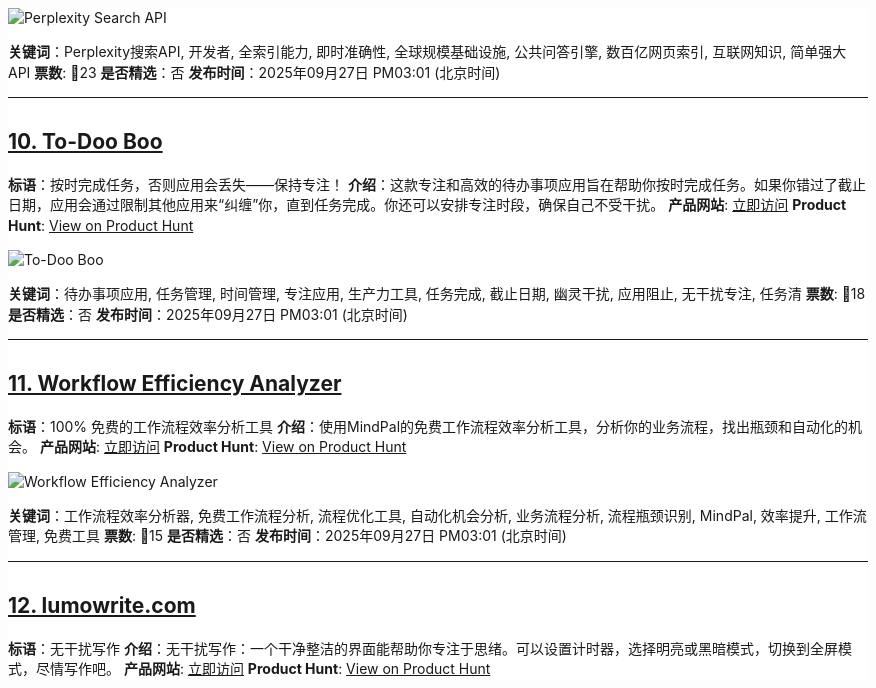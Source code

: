 ![Perplexity Search API](https://ph-files.imgix.net/d77f6378-8ccf-41d6-b6e9-3c6520c9b8d7.jpeg?auto=format)

**关键词**：Perplexity搜索API, 开发者, 全索引能力, 即时准确性, 全球规模基础设施, 公共问答引擎, 数百亿网页索引, 互联网知识, 简单强大API
**票数**: 🔺23
**是否精选**：否
**发布时间**：2025年09月27日 PM03:01 (北京时间)

---

## [10. To-Doo Boo](https://www.producthunt.com/products/to-doo-boo?utm_campaign=producthunt-api&utm_medium=api-v2&utm_source=Application%3A+decohack+%28ID%3A+172745%29)
**标语**：按时完成任务，否则应用会丢失——保持专注！
**介绍**：这款专注和高效的待办事项应用旨在帮助你按时完成任务。如果你错过了截止日期，应用会通过限制其他应用来“纠缠”你，直到任务完成。你还可以安排专注时段，确保自己不受干扰。
**产品网站**: [立即访问](https://www.producthunt.com/r/5C7URCZBNNHTDV?utm_campaign=producthunt-api&utm_medium=api-v2&utm_source=Application%3A+decohack+%28ID%3A+172745%29)
**Product Hunt**: [View on Product Hunt](https://www.producthunt.com/products/to-doo-boo?utm_campaign=producthunt-api&utm_medium=api-v2&utm_source=Application%3A+decohack+%28ID%3A+172745%29)

![To-Doo Boo](https://ph-files.imgix.net/13f9b3af-d0da-48de-a7d6-387933658461.png?auto=format)

**关键词**：待办事项应用, 任务管理, 时间管理, 专注应用, 生产力工具, 任务完成, 截止日期, 幽灵干扰, 应用阻止, 无干扰专注, 任务清
**票数**: 🔺18
**是否精选**：否
**发布时间**：2025年09月27日 PM03:01 (北京时间)

---

## [11. Workflow Efficiency Analyzer](https://www.producthunt.com/products/workflow-efficiency-analyzer?utm_campaign=producthunt-api&utm_medium=api-v2&utm_source=Application%3A+decohack+%28ID%3A+172745%29)
**标语**：100% 免费的工作流程效率分析工具
**介绍**：使用MindPal的免费工作流程效率分析工具，分析你的业务流程，找出瓶颈和自动化的机会。
**产品网站**: [立即访问](https://www.producthunt.com/r/4KO6HKL3YEGZI6?utm_campaign=producthunt-api&utm_medium=api-v2&utm_source=Application%3A+decohack+%28ID%3A+172745%29)
**Product Hunt**: [View on Product Hunt](https://www.producthunt.com/products/workflow-efficiency-analyzer?utm_campaign=producthunt-api&utm_medium=api-v2&utm_source=Application%3A+decohack+%28ID%3A+172745%29)

![Workflow Efficiency Analyzer](https://ph-files.imgix.net/ceb236bd-c7de-4a91-8430-61e4b4d72f86.png?auto=format)

**关键词**：工作流程效率分析器, 免费工作流程分析, 流程优化工具, 自动化机会分析, 业务流程分析, 流程瓶颈识别, MindPal, 效率提升, 工作流管理, 免费工具
**票数**: 🔺15
**是否精选**：否
**发布时间**：2025年09月27日 PM03:01 (北京时间)

---

## [12. lumowrite.com](https://www.producthunt.com/products/lumowrite?utm_campaign=producthunt-api&utm_medium=api-v2&utm_source=Application%3A+decohack+%28ID%3A+172745%29)
**标语**：无干扰写作
**介绍**：无干扰写作：一个干净整洁的界面能帮助你专注于思绪。可以设置计时器，选择明亮或黑暗模式，切换到全屏模式，尽情写作吧。
**产品网站**: [立即访问](https://www.producthunt.com/r/VWT3KI4V7LPIZK?utm_campaign=producthunt-api&utm_medium=api-v2&utm_source=Application%3A+decohack+%28ID%3A+172745%29)
**Product Hunt**: [View on Product Hunt](https://www.producthunt.com/products/lumowrite?utm_campaign=producthunt-api&utm_medium=api-v2&utm_source=Application%3A+decohack+%28ID%3A+172745%29)
